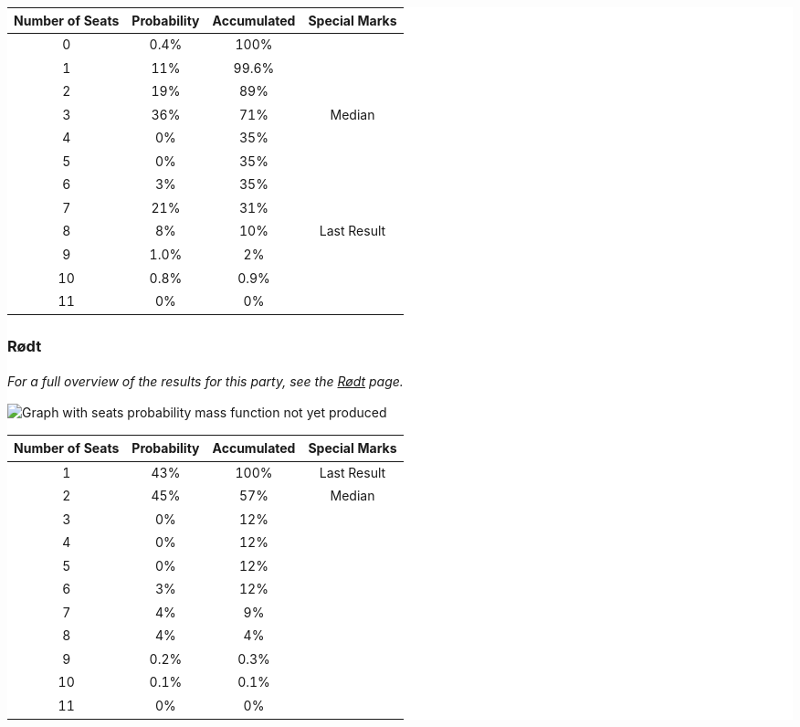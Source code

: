 
| Number of Seats | Probability | Accumulated | Special Marks |
|:---------------:|:-----------:|:-----------:|:-------------:|
| 0 | 0.4% | 100% |  |
| 1 | 11% | 99.6% |  |
| 2 | 19% | 89% |  |
| 3 | 36% | 71% | Median |
| 4 | 0% | 35% |  |
| 5 | 0% | 35% |  |
| 6 | 3% | 35% |  |
| 7 | 21% | 31% |  |
| 8 | 8% | 10% | Last Result |
| 9 | 1.0% | 2% |  |
| 10 | 0.8% | 0.9% |  |
| 11 | 0% | 0% |  |

### Rødt

*For a full overview of the results for this party, see the [Rødt](party-rødt.html) page.*

![Graph with seats probability mass function not yet produced](2019-10-14-Sentio-seats-pmf-rødt.png "Seats Probability Mass Function")

| Number of Seats | Probability | Accumulated | Special Marks |
|:---------------:|:-----------:|:-----------:|:-------------:|
| 1 | 43% | 100% | Last Result |
| 2 | 45% | 57% | Median |
| 3 | 0% | 12% |  |
| 4 | 0% | 12% |  |
| 5 | 0% | 12% |  |
| 6 | 3% | 12% |  |
| 7 | 4% | 9% |  |
| 8 | 4% | 4% |  |
| 9 | 0.2% | 0.3% |  |
| 10 | 0.1% | 0.1% |  |
| 11 | 0% | 0% |  |

